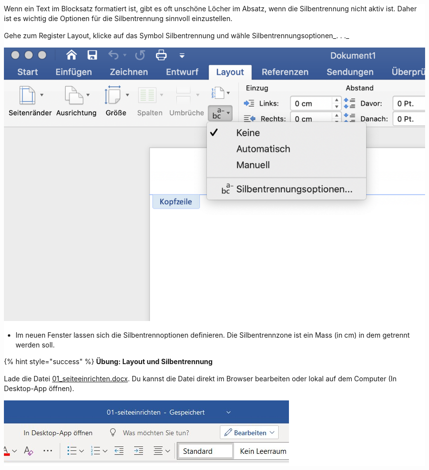 Wenn ein Text im Blocksatz formatiert ist, gibt es oft unschöne Löcher im Absatz, wenn die Silbentrennung nicht aktiv ist. Daher ist es wichtig die Optionen für die Silbentrennung sinnvoll einzustellen.

Gehe zum Register Layout, klicke auf das Symbol Silbentrennung und wähle Silbentrennungsoptionen_. . ._

![](.gitbook/assets/bildschirmfoto-2020-09-22-um-16.44.54.png)

* Im neuen Fenster lassen sich die Silbentrennoptionen deﬁnieren. Die Silbentrennzone ist ein Mass \(in cm\) in dem getrennt werden soll.

{% hint style="success" %}
**Übung: Layout und Silbentrennung**

Lade die Datei [01\_seiteeinrichten.docx](https://kszich-my.sharepoint.com/:w:/g/personal/urs_bamert_kszi_ch/EWCv777eJn5Bh-xxpgvI8jwBlh-C_8viMN6Vxn1-CyJxFQ?e=dKNAfI). Du kannst die Datei direkt im Browser bearbeiten oder lokal auf dem Computer \(In Desktop-App öffnen\).

![](.gitbook/assets/onlinebearbeiten.jpg)
